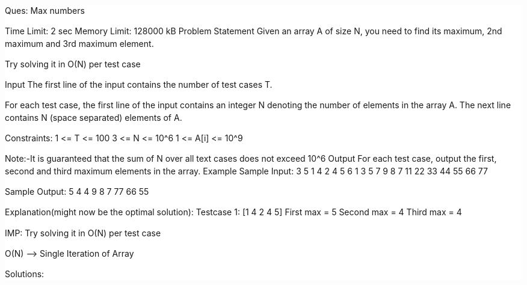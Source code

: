 

Ques: Max numbers

Time Limit: 2 sec
Memory Limit: 128000 kB
Problem Statement
Given an array A of size N, you need to find its maximum, 2nd maximum and 3rd maximum element.

Try solving it in O(N) per test case

Input
The first line of the input contains the number of test cases T.

For each test case, the first line of the input contains an integer N denoting the number of elements in the array A. The next line contains N (space separated) elements of A.


Constraints:
1 <= T <= 100
3 <= N <= 10^6
1 <= A[i] <= 10^9

Note:-It is guaranteed that the sum of N over all text cases does not exceed 10^6
Output
For each test case, output the first, second and third maximum elements in the array.
Example
Sample Input:
3
5
1 4 2 4 5
6
1 3 5 7 9 8
7
11 22 33 44 55 66 77

Sample Output:
5 4 4
9 8 7
77 66 55

Explanation(might now be the optimal solution):
Testcase 1:
[1 4 2 4 5]
First max = 5
Second max = 4
Third max = 4





IMP: Try solving it in O(N) per test case


O(N) --> Single Iteration of Array




Solutions:


[2 -3 1]: ANS